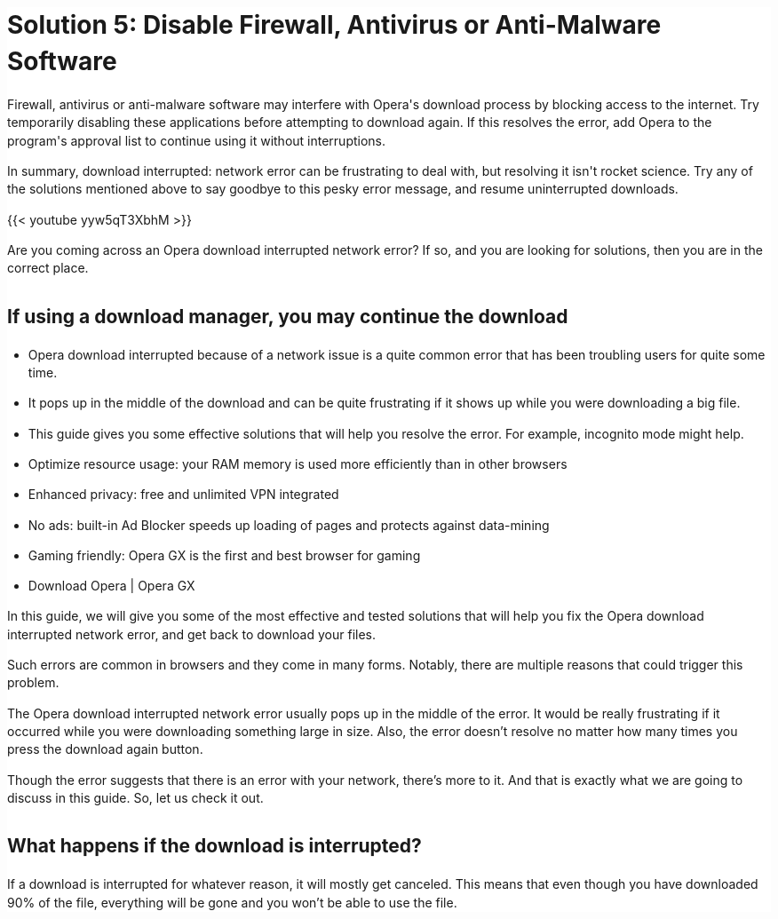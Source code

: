 # Solution 5: Disable Firewall, Antivirus or Anti-Malware Software

Firewall, antivirus or anti-malware software may interfere with Opera's download process by blocking access to the internet. Try temporarily disabling these applications before attempting to download again. If this resolves the error, add Opera to the program's approval list to continue using it without interruptions.

In summary, download interrupted: network error can be frustrating to deal with, but resolving it isn't rocket science. Try any of the solutions mentioned above to say goodbye to this pesky error message, and resume uninterrupted downloads.

{{< youtube yyw5qT3XbhM >}} 



Are you coming across an Opera download interrupted network error? If so, and you are looking for solutions, then you are in the correct place.
 
## If using a download manager, you may continue the download
 
- Opera download interrupted because of a network issue is a quite common error that has been troubling users for quite some time.
 - It pops up in the middle of the download and can be quite frustrating if it shows up while you were downloading a big file.
 - This guide gives you some effective solutions that will help you resolve the error. For example, incognito mode might help.

 
- Optimize resource usage: your RAM memory is used more efficiently than in other browsers
 - Enhanced privacy: free and unlimited VPN integrated
 - No ads: built-in Ad Blocker speeds up loading of pages and protects against data-mining
 - Gaming friendly: Opera GX is the first and best browser for gaming
 - Download Opera | Opera GX

 
In this guide, we will give you some of the most effective and tested solutions that will help you fix the Opera download interrupted network error, and get back to download your files.
 
Such errors are common in browsers and they come in many forms. Notably, there are multiple reasons that could trigger this problem.
 
The Opera download interrupted network error usually pops up in the middle of the error. It would be really frustrating if it occurred while you were downloading something large in size. Also, the error doesn’t resolve no matter how many times you press the download again button.
 
Though the error suggests that there is an error with your network, there’s more to it. And that is exactly what we are going to discuss in this guide. So, let us check it out.
 
## What happens if the download is interrupted?
 
If a download is interrupted for whatever reason, it will mostly get canceled. This means that even though you have downloaded 90% of the file, everything will be gone and you won’t be able to use the file.
 